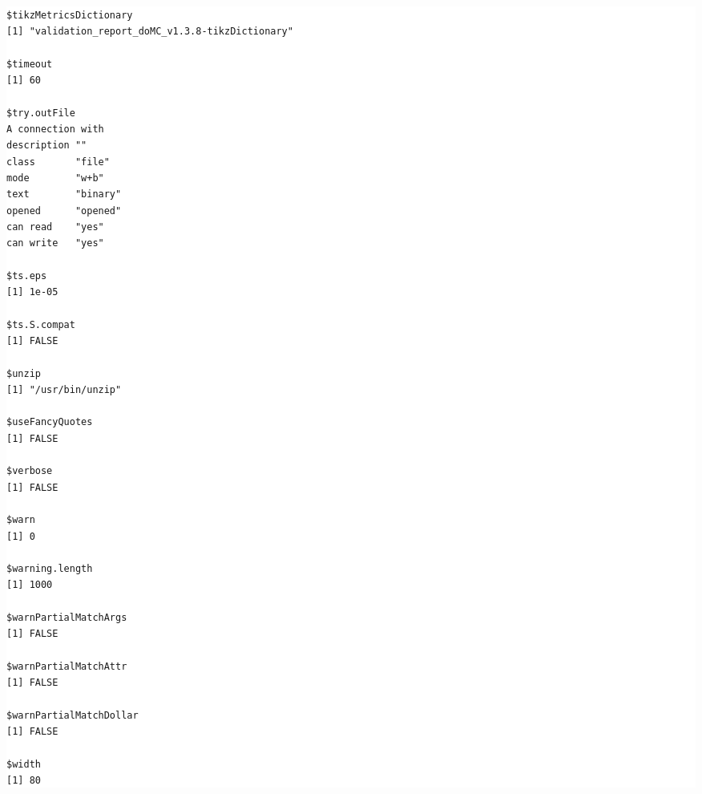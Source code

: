     $tikzMetricsDictionary
    [1] "validation_report_doMC_v1.3.8-tikzDictionary"

    $timeout
    [1] 60

    $try.outFile
    A connection with                    
    description ""      
    class       "file"  
    mode        "w+b"   
    text        "binary"
    opened      "opened"
    can read    "yes"   
    can write   "yes"   

    $ts.eps
    [1] 1e-05

    $ts.S.compat
    [1] FALSE

    $unzip
    [1] "/usr/bin/unzip"

    $useFancyQuotes
    [1] FALSE

    $verbose
    [1] FALSE

    $warn
    [1] 0

    $warning.length
    [1] 1000

    $warnPartialMatchArgs
    [1] FALSE

    $warnPartialMatchAttr
    [1] FALSE

    $warnPartialMatchDollar
    [1] FALSE

    $width
    [1] 80
